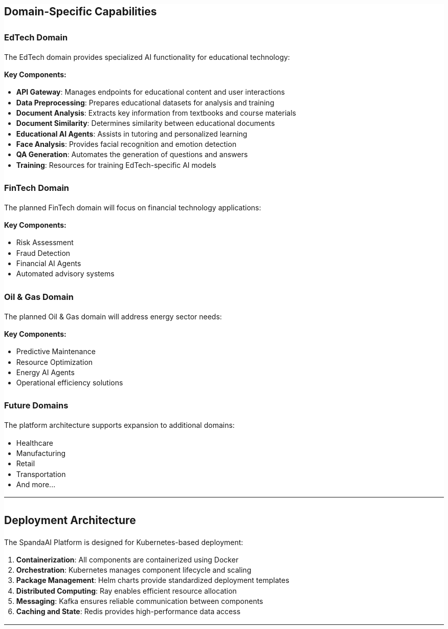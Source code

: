 
## Domain-Specific Capabilities

### EdTech Domain

The EdTech domain provides specialized AI functionality for educational technology:

**Key Components:**
- **API Gateway**: Manages endpoints for educational content and user interactions
- **Data Preprocessing**: Prepares educational datasets for analysis and training
- **Document Analysis**: Extracts key information from textbooks and course materials
- **Document Similarity**: Determines similarity between educational documents
- **Educational AI Agents**: Assists in tutoring and personalized learning
- **Face Analysis**: Provides facial recognition and emotion detection
- **QA Generation**: Automates the generation of questions and answers
- **Training**: Resources for training EdTech-specific AI models

### FinTech Domain

The planned FinTech domain will focus on financial technology applications:

**Key Components:**
- Risk Assessment
- Fraud Detection
- Financial AI Agents
- Automated advisory systems

### Oil & Gas Domain

The planned Oil & Gas domain will address energy sector needs:

**Key Components:**
- Predictive Maintenance
- Resource Optimization
- Energy AI Agents
- Operational efficiency solutions

### Future Domains

The platform architecture supports expansion to additional domains:

- Healthcare
- Manufacturing
- Retail
- Transportation
- And more...

---

## Deployment Architecture

The SpandaAI Platform is designed for Kubernetes-based deployment:

1. **Containerization**: All components are containerized using Docker
2. **Orchestration**: Kubernetes manages component lifecycle and scaling
3. **Package Management**: Helm charts provide standardized deployment templates
4. **Distributed Computing**: Ray enables efficient resource allocation
5. **Messaging**: Kafka ensures reliable communication between components
6. **Caching and State**: Redis provides high-performance data access

---